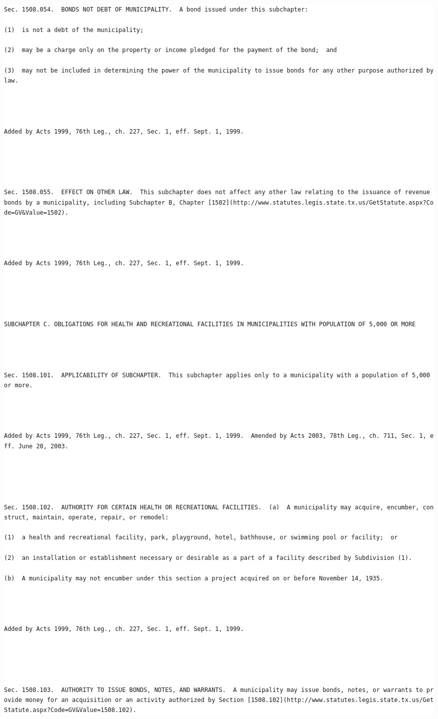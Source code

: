     Sec. 1508.054.  BONDS NOT DEBT OF MUNICIPALITY.  A bond issued under this subchapter:
    
    (1)  is not a debt of the municipality;
    
    (2)  may be a charge only on the property or income pledged for the payment of the bond;  and
    
    (3)  may not be included in determining the power of the municipality to issue bonds for any other purpose authorized by law.
    
    
    
    
    Added by Acts 1999, 76th Leg., ch. 227, Sec. 1, eff. Sept. 1, 1999.
    
    
    
    
    
    Sec. 1508.055.  EFFECT ON OTHER LAW.  This subchapter does not affect any other law relating to the issuance of revenue bonds by a municipality, including Subchapter B, Chapter [1502](http://www.statutes.legis.state.tx.us/GetStatute.aspx?Code=GV&Value=1502).
    
    
    
    
    Added by Acts 1999, 76th Leg., ch. 227, Sec. 1, eff. Sept. 1, 1999.
    
    
    
    
    
    SUBCHAPTER C. OBLIGATIONS FOR HEALTH AND RECREATIONAL FACILITIES IN MUNICIPALITIES WITH POPULATION OF 5,000 OR MORE
    
      
    
    
    Sec. 1508.101.  APPLICABILITY OF SUBCHAPTER.  This subchapter applies only to a municipality with a population of 5,000 or more.
    
    
    
    
    Added by Acts 1999, 76th Leg., ch. 227, Sec. 1, eff. Sept. 1, 1999.  Amended by Acts 2003, 78th Leg., ch. 711, Sec. 1, eff. June 20, 2003.
    
    
    
    
    
    Sec. 1508.102.  AUTHORITY FOR CERTAIN HEALTH OR RECREATIONAL FACILITIES.  (a)  A municipality may acquire, encumber, construct, maintain, operate, repair, or remodel:
    
    (1)  a health and recreational facility, park, playground, hotel, bathhouse, or swimming pool or facility;  or
    
    (2)  an installation or establishment necessary or desirable as a part of a facility described by Subdivision (1).
    
    (b)  A municipality may not encumber under this section a project acquired on or before November 14, 1935.
    
    
    
    
    Added by Acts 1999, 76th Leg., ch. 227, Sec. 1, eff. Sept. 1, 1999.
    
    
    
    
    
    Sec. 1508.103.  AUTHORITY TO ISSUE BONDS, NOTES, AND WARRANTS.  A municipality may issue bonds, notes, or warrants to provide money for an acquisition or an activity authorized by Section [1508.102](http://www.statutes.legis.state.tx.us/GetStatute.aspx?Code=GV&Value=1508.102).
    